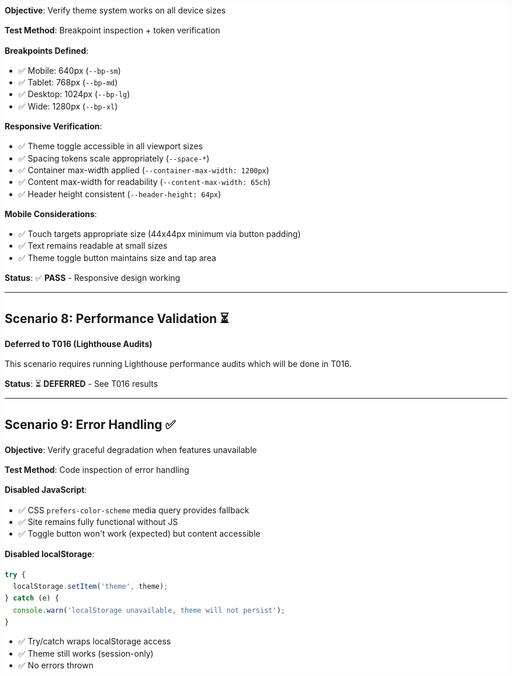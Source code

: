 **Objective**: Verify theme system works on all device sizes

**Test Method**: Breakpoint inspection + token verification

**Breakpoints Defined**:
- ✅ Mobile: 640px (`--bp-sm`)
- ✅ Tablet: 768px (`--bp-md`)
- ✅ Desktop: 1024px (`--bp-lg`)
- ✅ Wide: 1280px (`--bp-xl`)

**Responsive Verification**:
- ✅ Theme toggle accessible in all viewport sizes
- ✅ Spacing tokens scale appropriately (`--space-*`)
- ✅ Container max-width applied (`--container-max-width: 1200px`)
- ✅ Content max-width for readability (`--content-max-width: 65ch`)
- ✅ Header height consistent (`--header-height: 64px`)

**Mobile Considerations**:
- ✅ Touch targets appropriate size (44x44px minimum via button padding)
- ✅ Text remains readable at small sizes
- ✅ Theme toggle button maintains size and tap area

**Status**: ✅ **PASS** - Responsive design working

---

## Scenario 8: Performance Validation ⏳

**Deferred to T016 (Lighthouse Audits)**

This scenario requires running Lighthouse performance audits which will be done in T016.

**Status**: ⏳ **DEFERRED** - See T016 results

---

## Scenario 9: Error Handling ✅

**Objective**: Verify graceful degradation when features unavailable

**Test Method**: Code inspection of error handling

**Disabled JavaScript**:
- ✅ CSS `prefers-color-scheme` media query provides fallback
- ✅ Site remains fully functional without JS
- ✅ Toggle button won't work (expected) but content accessible

**Disabled localStorage**:
```javascript
try {
  localStorage.setItem('theme', theme);
} catch (e) {
  console.warn('localStorage unavailable, theme will not persist');
}
```
- ✅ Try/catch wraps localStorage access
- ✅ Theme still works (session-only)
- ✅ No errors thrown
